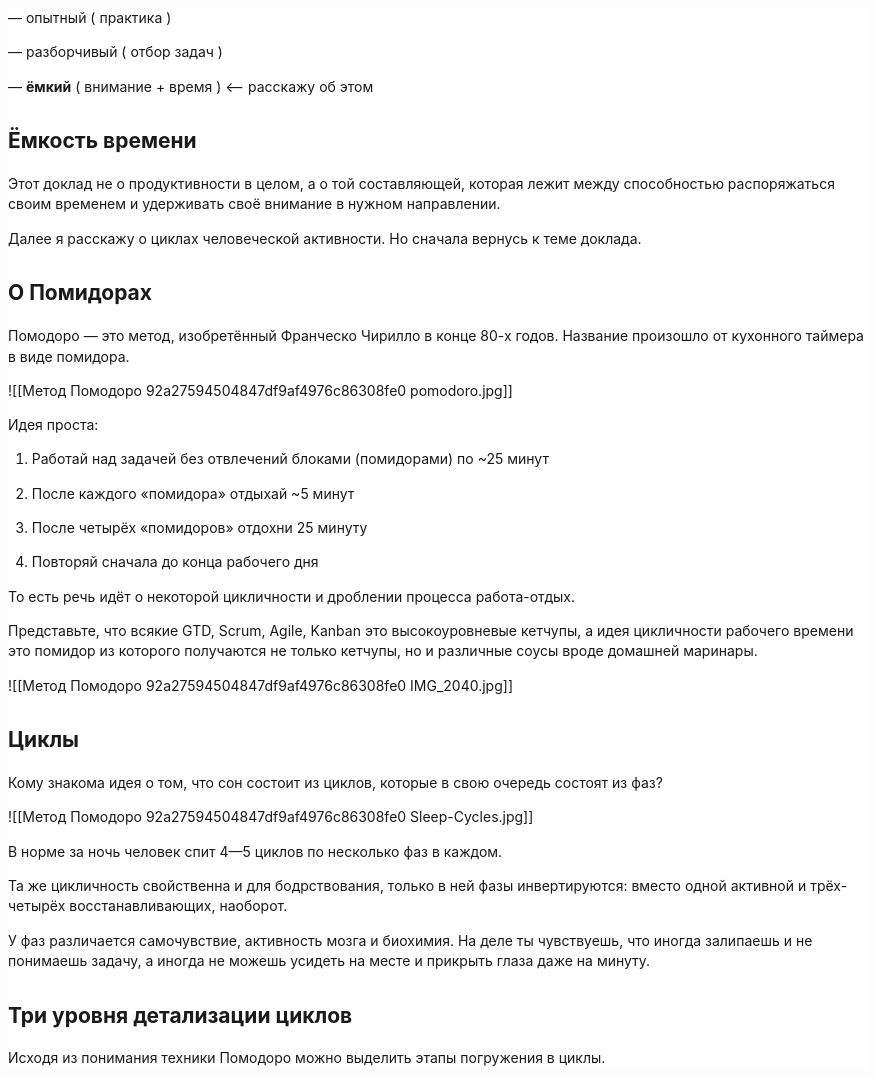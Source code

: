 — опытный ( практика )

— разборчивый ( отбор задач )

— **ёмкий** ( внимание + время ) <— расскажу об этом

## **Ёмкость времени**

Этот доклад не о продуктивности в целом, а о той составляющей, которая лежит между способностью распоряжаться своим временем и удерживать своё внимание в нужном направлении.

Далее я расскажу о циклах человеческой активности. Но сначала вернусь к теме доклада.

## **О Помидорах**

Помодоро — это метод, изобретённый Франческо Чирилло в конце 80-х годов. Название произошло от кухонного таймера в виде помидора.

![[Метод Помодоро 92a27594504847df9af4976c86308fe0 pomodoro.jpg]]

Идея проста:

1. Работай над задачей без отвлечений блоками (помидорами) по ~25 минут

2. После каждого «помидора» отдыхай ~5 минут

3. После четырёх «помидоров» отдохни 25 минуту

4. Повторяй сначала до конца рабочего дня

То есть речь идёт о некоторой цикличности и дроблении процесса работа-отдых.

Представьте, что всякие GTD, Scrum, Agile, Kanban это высокоуровневые кетчупы, а идея цикличности рабочего времени это помидор из которого получаются не только кетчупы, но и различные соусы вроде домашней маринары.

![[Метод Помодоро 92a27594504847df9af4976c86308fe0 IMG_2040.jpg]]

## **Циклы**

Кому знакома идея о том, что сон состоит из циклов, которые в свою очередь состоят из фаз?

![[Метод Помодоро 92a27594504847df9af4976c86308fe0 Sleep-Cycles.jpg]]

В норме за ночь человек спит 4—5 циклов по несколько фаз в каждом.

Та же цикличность свойственна и для бодрствования, только в ней фазы инвертируются: вместо одной активной и трёх-четырёх восстанавливающих, наоборот.

У фаз различается самочувствие, активность мозга и биохимия. На деле ты чувствуешь, что иногда залипаешь и не понимаешь задачу, а иногда не можешь усидеть на месте и прикрыть глаза даже на минуту.

## **Три уровня детализации циклов**

Исходя из понимания техники Помодоро можно выделить этапы погружения в циклы.
